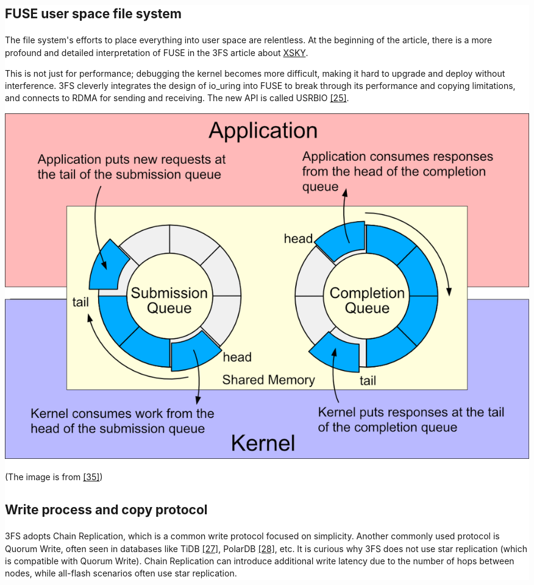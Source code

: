 FUSE user space file system
---------------------------

The file system's efforts to place everything into user space are relentless. At the beginning of the article, there is a more profound and detailed interpretation of FUSE in the 3FS article about [XSKY](.).

This is not just for performance; debugging the kernel becomes more difficult, making it hard to upgrade and deploy without interference. 3FS cleverly integrates the design of io\_uring into FUSE to break through its performance and copying limitations, and connects to RDMA for sending and receiving. The new API is called USRBIO [[25]](.).

![Introduction to io_uring](./images/3fs-io_uring-intro.png)

(The image is from [[35]](.))

Write process and copy protocol
-------------------------------

3FS adopts Chain Replication, which is a common write protocol focused on simplicity. Another commonly used protocol is Quorum Write, often seen in databases like TiDB [[27]](.), PolarDB [[28]](.), etc. It is curious why 3FS does not use star replication (which is compatible with Quorum Write). Chain Replication can introduce additional write latency due to the number of hops between nodes, while all-flash scenarios often use star replication.
